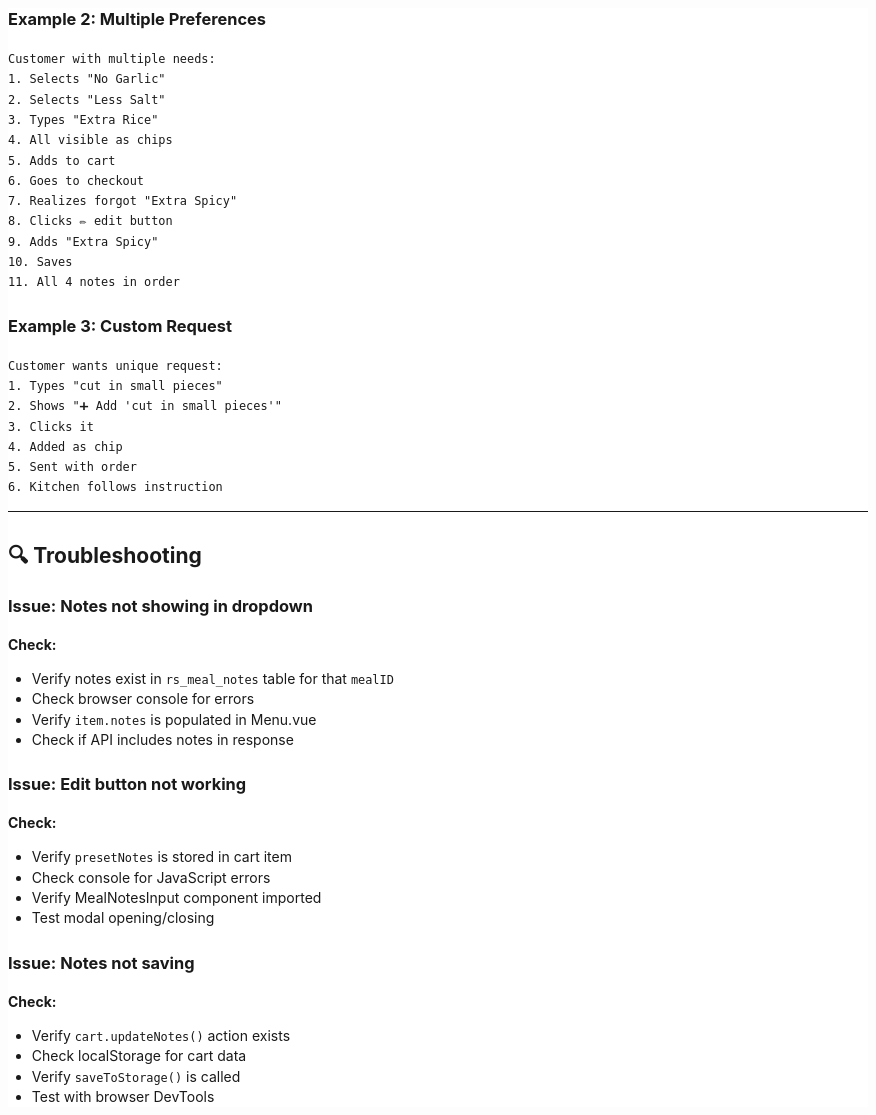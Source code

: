 ### Example 2: Multiple Preferences
```
Customer with multiple needs:
1. Selects "No Garlic"
2. Selects "Less Salt"
3. Types "Extra Rice"
4. All visible as chips
5. Adds to cart
6. Goes to checkout
7. Realizes forgot "Extra Spicy"
8. Clicks ✏️ edit button
9. Adds "Extra Spicy"
10. Saves
11. All 4 notes in order
```

### Example 3: Custom Request
```
Customer wants unique request:
1. Types "cut in small pieces"
2. Shows "➕ Add 'cut in small pieces'"
3. Clicks it
4. Added as chip
5. Sent with order
6. Kitchen follows instruction
```

---

## 🔍 Troubleshooting

### Issue: Notes not showing in dropdown
**Check:**
- Verify notes exist in `rs_meal_notes` table for that `mealID`
- Check browser console for errors
- Verify `item.notes` is populated in Menu.vue
- Check if API includes notes in response

### Issue: Edit button not working
**Check:**
- Verify `presetNotes` is stored in cart item
- Check console for JavaScript errors
- Verify MealNotesInput component imported
- Test modal opening/closing

### Issue: Notes not saving
**Check:**
- Verify `cart.updateNotes()` action exists
- Check localStorage for cart data
- Verify `saveToStorage()` is called
- Test with browser DevTools
